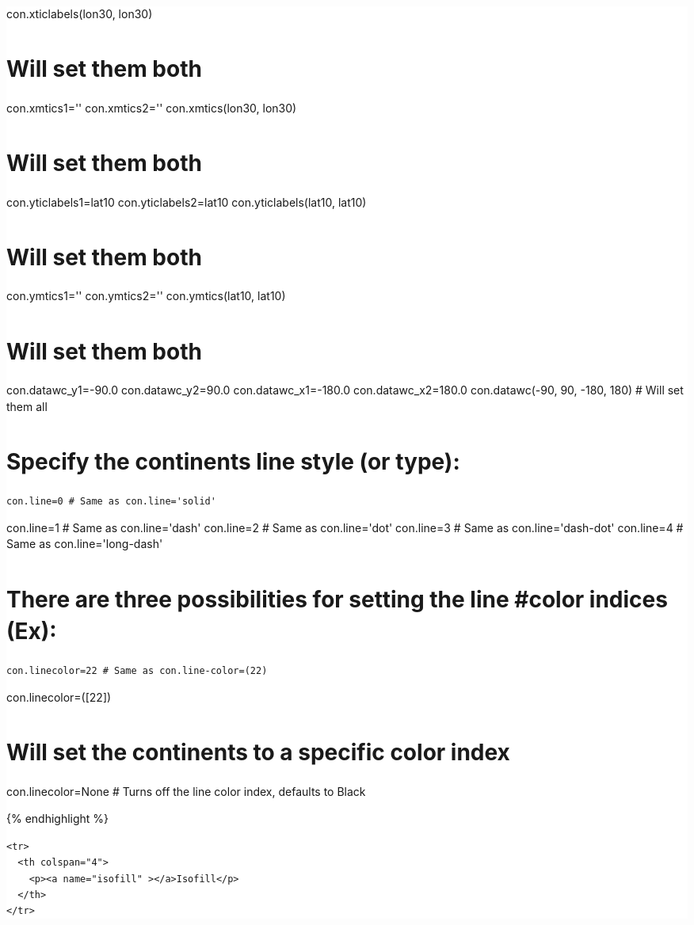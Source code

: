 con.xticlabels(lon30, lon30)
# Will set them both
con.xmtics1=''
con.xmtics2=''
con.xmtics(lon30, lon30)
# Will set them both
con.yticlabels1=lat10
con.yticlabels2=lat10
con.yticlabels(lat10, lat10)
# Will set them both
con.ymtics1=''
con.ymtics2=''
con.ymtics(lat10, lat10)
# Will set them both
con.datawc_y1=-90.0
con.datawc_y2=90.0
con.datawc_x1=-180.0
con.datawc_x2=180.0
con.datawc(-90, 90, -180, 180) # Will set them all
# Specify the continents line style (or type):
    con.line=0 # Same as con.line='solid'
con.line=1 # Same as con.line='dash'
con.line=2 # Same as con.line='dot'
con.line=3 # Same as con.line='dash-dot'
con.line=4 # Same as con.line='long-dash'
# There are three possibilities for setting the line #color indices (Ex):
    con.linecolor=22 # Same as con.line-color=(22)
con.linecolor=([22])
# Will set the continents to a specific color index
con.linecolor=None # Turns off the line color index, defaults to Black

{% endhighlight %}
      </td>
    </tr>

    <tr>
      <th colspan="4">
        <p><a name="isofill" ></a>Isofill</p>
      </th>
    </tr>
